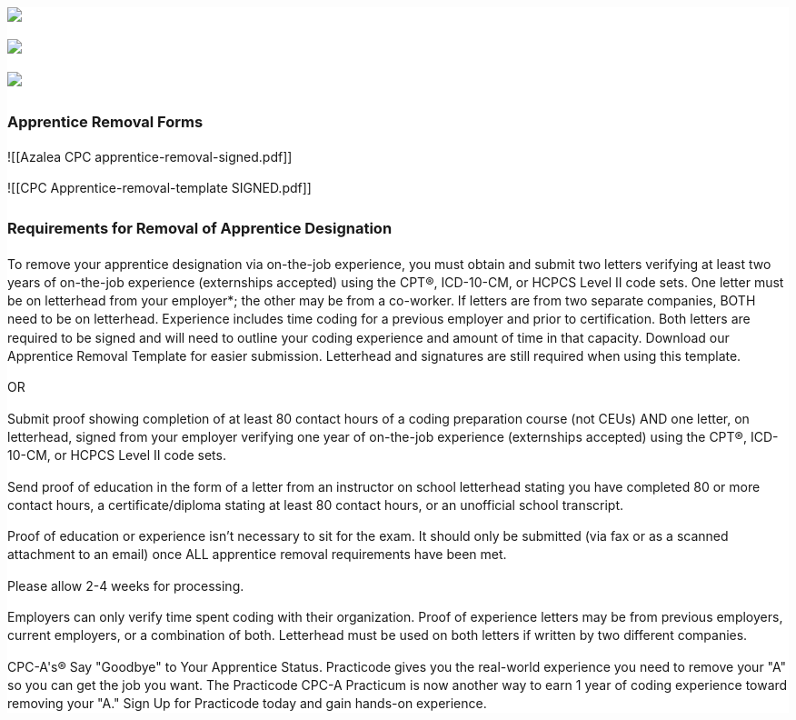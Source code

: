 ![](https://i.imgur.com/72R9EdH.png)


![](https://i.imgur.com/gFVSSMy.png)

![](https://i.imgur.com/UYdDjIv.png)
### Apprentice Removal Forms
![[Azalea CPC apprentice-removal-signed.pdf]]

![[CPC Apprentice-removal-template SIGNED.pdf]]
### Requirements for Removal of Apprentice Designation
To remove your apprentice designation via on-the-job experience, you must obtain and submit two letters verifying at least two years of on-the-job experience (externships accepted) using the CPT®, ICD-10-CM, or HCPCS Level II code sets. One letter must be on letterhead from your employer*; the other may be from a co-worker. If letters are from two separate companies, BOTH need to be on letterhead. Experience includes time coding for a previous employer and prior to certification. Both letters are required to be signed and will need to outline your coding experience and amount of time in that capacity. Download our Apprentice Removal Template for easier submission. Letterhead and signatures are still required when using this template.

OR

Submit proof showing completion of at least 80 contact hours of a coding preparation course (not CEUs) AND one letter, on letterhead, signed from your employer verifying one year of on-the-job experience (externships accepted) using the CPT®, ICD-10-CM, or HCPCS Level II code sets.

Send proof of education in the form of a letter from an instructor on school letterhead stating you have completed 80 or more contact hours, a certificate/diploma stating at least 80 contact hours, or an unofficial school transcript.

Proof of education or experience isn’t necessary to sit for the exam. It should only be submitted (via fax or as a scanned attachment to an email) once ALL apprentice removal requirements have been met.

Please allow 2-4 weeks for processing.

Employers can only verify time spent coding with their organization. Proof of experience letters may be from previous employers, current employers, or a combination of both.
Letterhead must be used on both letters if written by two different companies.

CPC-A's® Say "Goodbye" to Your Apprentice Status. Practicode gives you the real-world experience you need to remove your "A" so you can get the job you want. The Practicode CPC-A Practicum is now another way to earn 1 year of coding experience toward removing your "A." Sign Up for Practicode today and gain hands-on experience.